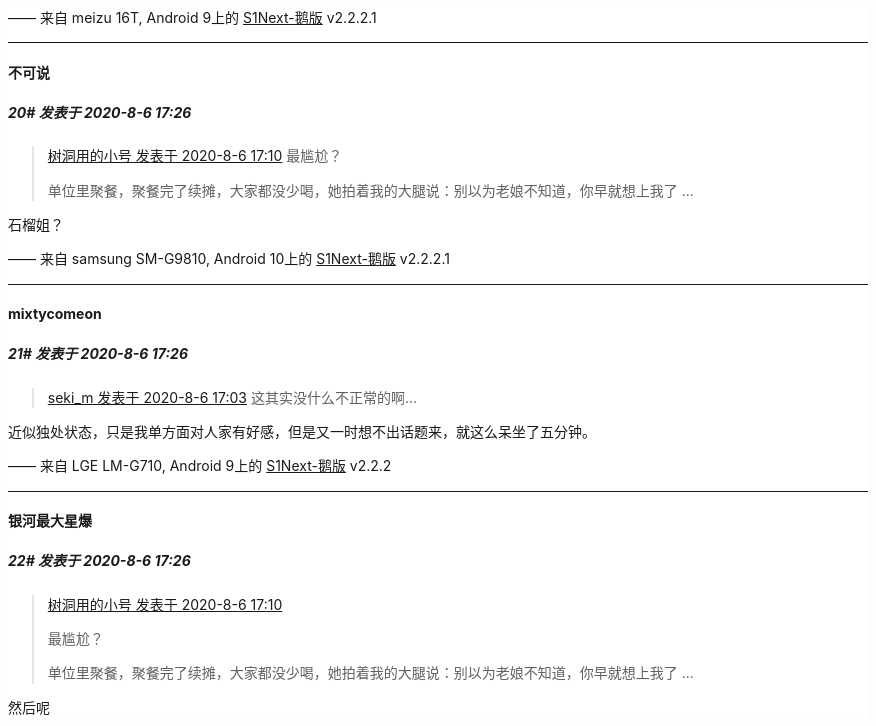 —— 来自 meizu 16T, Android 9上的 [S1Next-鹅版](https://github.com/ykrank/S1-Next/releases) v2.2.2.1







-----

####  不可说  
##### 20#       发表于 2020-8-6 17:26



<blockquote><a href="httphttps://bbs.saraba1st.com/2b/forum.php?mod=redirect&amp;goto=findpost&amp;pid=48338481&amp;ptid=1953428" target="_blank">树洞用的小号 发表于 2020-8-6 17:10</a>
最尴尬？


单位里聚餐，聚餐完了续摊，大家都没少喝，她拍着我的大腿说：别以为老娘不知道，你早就想上我了 ...</blockquote>
石榴姐？

—— 来自 samsung SM-G9810, Android 10上的 [S1Next-鹅版](https://github.com/ykrank/S1-Next/releases) v2.2.2.1







-----

####  mixtycomeon  
##### 21#       发表于 2020-8-6 17:26



<blockquote><a href="httphttps://bbs.saraba1st.com/2b/forum.php?mod=redirect&amp;goto=findpost&amp;pid=48338380&amp;ptid=1953428" target="_blank">seki_m 发表于 2020-8-6 17:03</a>
这其实没什么不正常的啊...</blockquote>
近似独处状态，只是我单方面对人家有好感，但是又一时想不出话题来，就这么呆坐了五分钟。

—— 来自 LGE LM-G710, Android 9上的 [S1Next-鹅版](https://github.com/ykrank/S1-Next/releases) v2.2.2







-----

####  银河最大星爆  
##### 22#       发表于 2020-8-6 17:26



<blockquote><a href="httphttps://bbs.saraba1st.com/2b/forum.php?mod=redirect&amp;goto=findpost&amp;pid=48338481&amp;ptid=1953428" target="_blank">树洞用的小号 发表于 2020-8-6 17:10</a>

最尴尬？


单位里聚餐，聚餐完了续摊，大家都没少喝，她拍着我的大腿说：别以为老娘不知道，你早就想上我了 ...</blockquote>
然后呢
